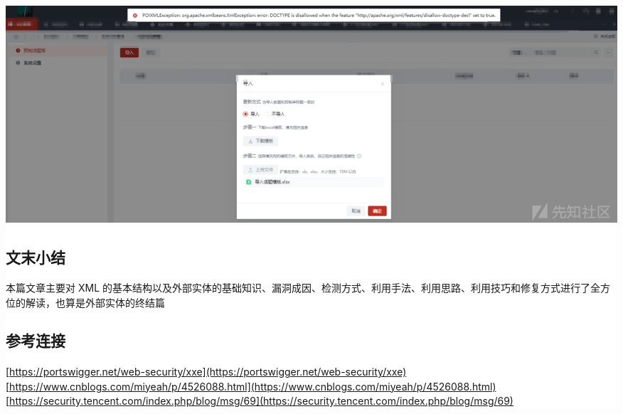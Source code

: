 [![](assets/1706060044-2397c995c6abbd62e3966d487bf12a1d.png)](https://xzfile.aliyuncs.com/media/upload/picture/20240123133933-c9b1f8d0-b9b1-1.png)

## 文末小结

本篇文章主要对 XML 的基本结构以及外部实体的基础知识、漏洞成因、检测方式、利用手法、利用思路、利用技巧和修复方式进行了全方位的解读，也算是外部实体的终结篇

## 参考连接

[https://portswigger.net/web-security/xxe](https://portswigger.net/web-security/xxe)  
[https://www.cnblogs.com/miyeah/p/4526088.html](https://www.cnblogs.com/miyeah/p/4526088.html)  
[https://security.tencent.com/index.php/blog/msg/69](https://security.tencent.com/index.php/blog/msg/69)

